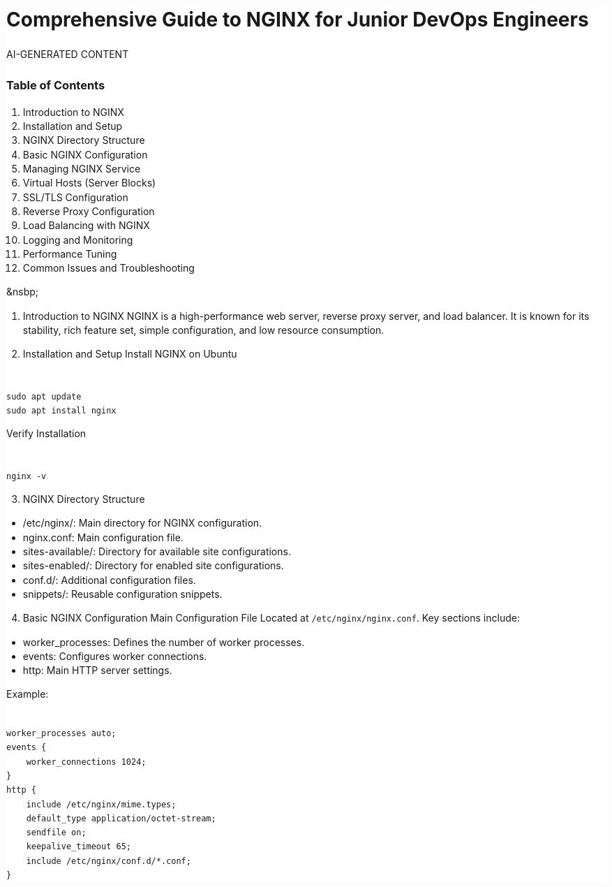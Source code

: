 # Comprehensive Guide to NGINX for Junior DevOps Engineers   
AI-GENERATED CONTENT

### Table of Contents
1. Introduction to NGINX
2. Installation and Setup
3. NGINX Directory Structure
4. Basic NGINX Configuration
5. Managing NGINX Service
6. Virtual Hosts (Server Blocks)
7. SSL/TLS Configuration
8. Reverse Proxy Configuration
9. Load Balancing with NGINX
10. Logging and Monitoring
11. Performance Tuning
12. Common Issues and Troubleshooting

&nsbp;

1. Introduction to NGINX
NGINX is a high-performance web server, reverse proxy server, and load balancer. It is known for its stability, rich feature set, simple configuration, and low resource consumption.

2. Installation and Setup
Install NGINX on Ubuntu

#
    sudo apt update
    sudo apt install nginx
Verify Installation

#
    nginx -v

3. NGINX Directory Structure
- /etc/nginx/: Main directory for NGINX configuration.
- nginx.conf: Main configuration file.
- sites-available/: Directory for available site configurations.
- sites-enabled/: Directory for enabled site configurations.
- conf.d/: Additional configuration files.
- snippets/: Reusable configuration snippets.

4. Basic NGINX Configuration
Main Configuration File
Located at `/etc/nginx/nginx.conf`. Key sections include:

- worker_processes: Defines the number of worker processes.
- events: Configures worker connections.
- http: Main HTTP server settings.

Example:
```

worker_processes auto;
events {
    worker_connections 1024;
}
http {
    include /etc/nginx/mime.types;
    default_type application/octet-stream;
    sendfile on;
    keepalive_timeout 65;
    include /etc/nginx/conf.d/*.conf;
}
```
